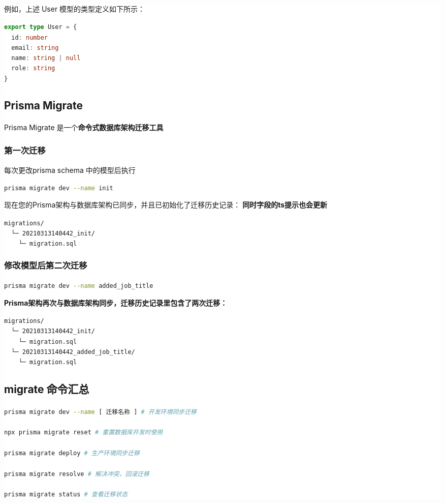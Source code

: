 
例如，上述 User 模型的类型定义如下所示：
```ts
export type User = {
  id: number
  email: string
  name: string | null
  role: string
}
```


## Prisma Migrate
Prisma Migrate 是一个**命令式数据库架构迁移工具**


### 第一次迁移
每次更改prisma schema 中的模型后执行
```bash
prisma migrate dev --name init
```


现在您的Prisma架构与数据库架构已同步，并且已初始化了迁移历史记录：
**同时字段的ts提示也会更新**

``` txt
migrations/
  └─ 20210313140442_init/
    └─ migration.sql
```

### 修改模型后第二次迁移
```bash
prisma migrate dev --name added_job_title
```

**Prisma架构再次与数据库架构同步，迁移历史记录里包含了两次迁移：**
``` txt
migrations/
  └─ 20210313140442_init/
    └─ migration.sql
  └─ 20210313140442_added_job_title/
    └─ migration.sql
```

## migrate 命令汇总
``` bash
prisma migrate dev --name [ 迁移名称 ] # 开发环境同步迁移

npx prisma migrate reset # 重置数据库开发时使用

prisma migrate deploy # 生产环境同步迁移

prisma migrate resolve # 解决冲突，回滚迁移

prisma migrate status # 查看迁移状态
```
